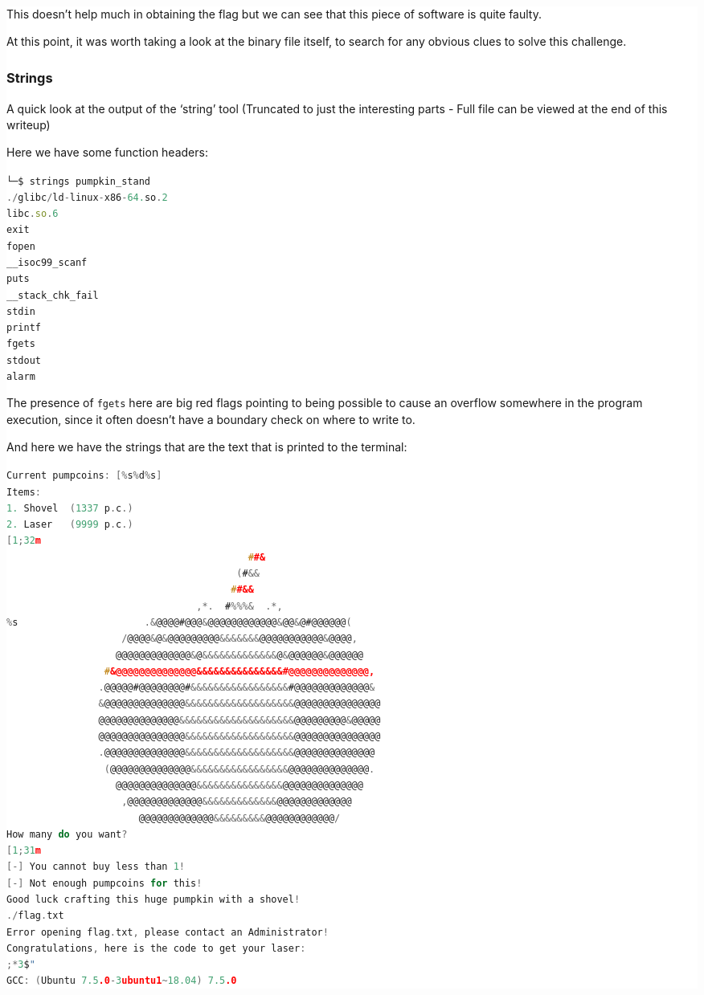 This doesn’t help much in obtaining the flag but we can see that this piece of software is quite faulty.

At this point, it was worth taking a look at the binary file itself, to search for any obvious clues to solve this challenge.

### Strings

A quick look at the output of the ‘string’ tool (Truncated to just the interesting parts - Full file can be viewed at the end of this writeup)

Here we have some function headers:

```jsx
└─$ strings pumpkin_stand 
./glibc/ld-linux-x86-64.so.2
libc.so.6
exit
fopen
__isoc99_scanf
puts
__stack_chk_fail
stdin
printf
fgets
stdout
alarm
```

The presence of `fgets` here are big red flags pointing to being possible to cause an overflow somewhere in the program execution, since it often doesn’t have a boundary check on where to write to.

And here we have the strings that are the text that is printed to the terminal:

```c
Current pumpcoins: [%s%d%s]
Items: 
1. Shovel  (1337 p.c.)
2. Laser   (9999 p.c.)
[1;32m
                                          ##&
                                        (#&&
                                       ##&&
                                 ,*.  #%%%&  .*,
%s                      .&@@@@#@@@&@@@@@@@@@@@@&@@&@#@@@@@@(
                    /@@@@&@&@@@@@@@@@&&&&&&&@@@@@@@@@@@&@@@@,
                   @@@@@@@@@@@@@&@&&&&&&&&&&&&&@&@@@@@@&@@@@@@
                 #&@@@@@@@@@@@@@@&&&&&&&&&&&&&&&#@@@@@@@@@@@@@@,
                .@@@@@#@@@@@@@@#&&&&&&&&&&&&&&&&&#@@@@@@@@@@@@@&
                &@@@@@@@@@@@@@@&&&&&&&&&&&&&&&&&&&@@@@@@@@@@@@@@@
                @@@@@@@@@@@@@@&&&&&&&&&&&&&&&&&&&&@@@@@@@@@&@@@@@
                @@@@@@@@@@@@@@@&&&&&&&&&&&&&&&&&&&@@@@@@@@@@@@@@@
                .@@@@@@@@@@@@@@&&&&&&&&&&&&&&&&&&&@@@@@@@@@@@@@@
                 (@@@@@@@@@@@@@@&&&&&&&&&&&&&&&&&@@@@@@@@@@@@@@.
                   @@@@@@@@@@@@@@&&&&&&&&&&&&&&&@@@@@@@@@@@@@@
                    ,@@@@@@@@@@@@@&&&&&&&&&&&&&@@@@@@@@@@@@@
                       @@@@@@@@@@@@@&&&&&&&&&@@@@@@@@@@@@/
How many do you want?
[1;31m
[-] You cannot buy less than 1!
[-] Not enough pumpcoins for this!
Good luck crafting this huge pumpkin with a shovel!
./flag.txt
Error opening flag.txt, please contact an Administrator!
Congratulations, here is the code to get your laser:
;*3$"
GCC: (Ubuntu 7.5.0-3ubuntu1~18.04) 7.5.0
```
